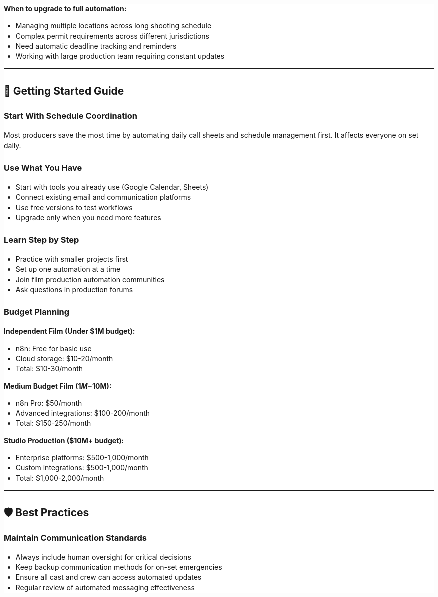 **When to upgrade to full automation:**
- Managing multiple locations across long shooting schedule
- Complex permit requirements across different jurisdictions
- Need automatic deadline tracking and reminders
- Working with large production team requiring constant updates

---

## 🎯 Getting Started Guide

### Start With Schedule Coordination
Most producers save the most time by automating daily call sheets and schedule management first. It affects everyone on set daily.

### Use What You Have
- Start with tools you already use (Google Calendar, Sheets)
- Connect existing email and communication platforms
- Use free versions to test workflows
- Upgrade only when you need more features

### Learn Step by Step
- Practice with smaller projects first
- Set up one automation at a time
- Join film production automation communities
- Ask questions in production forums

### Budget Planning
**Independent Film (Under $1M budget):**
- n8n: Free for basic use
- Cloud storage: $10-20/month
- Total: $10-30/month

**Medium Budget Film ($1M-$10M):**
- n8n Pro: $50/month
- Advanced integrations: $100-200/month
- Total: $150-250/month

**Studio Production ($10M+ budget):**
- Enterprise platforms: $500-1,000/month
- Custom integrations: $500-1,000/month
- Total: $1,000-2,000/month

---

## 🛡️ Best Practices

### Maintain Communication Standards
- Always include human oversight for critical decisions
- Keep backup communication methods for on-set emergencies
- Ensure all cast and crew can access automated updates
- Regular review of automated messaging effectiveness
